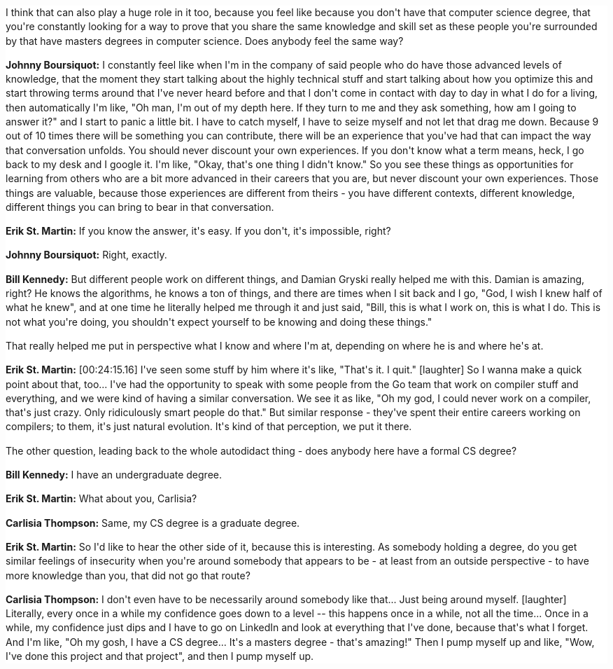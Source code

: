 I think that can also play a huge role in it too, because you feel like because you don't have that computer science degree, that you're constantly looking for a way to prove that you share the same knowledge and skill set as these people you're surrounded by that have masters degrees in computer science. Does anybody feel the same way?

**Johnny Boursiquot:** I constantly feel like when I'm in the company of said people who do have those advanced levels of knowledge, that the moment they start talking about the highly technical stuff and start talking about how you optimize this and start throwing terms around that I've never heard before and that I don't come in contact with day to day in what I do for a living, then automatically I'm like, "Oh man, I'm out of my depth here. If they turn to me and they ask something, how am I going to answer it?" and I start to panic a little bit. I have to catch myself, I have to seize myself and not let that drag me down. Because 9 out of 10 times there will be something you can contribute, there will be an experience that you've had that can impact the way that conversation unfolds. You should never discount your own experiences. If you don't know what a term means, heck, I go back to my desk and I google it. I'm like, "Okay, that's one thing I didn't know." So you see these things as opportunities for learning from others who are a bit more advanced in their careers that you are, but never discount your own experiences. Those things are valuable, because those experiences are different from theirs - you have different contexts, different knowledge, different things you can bring to bear in that conversation.

**Erik St. Martin:** If you know the answer, it's easy. If you don't, it's impossible, right?

**Johnny Boursiquot:** Right, exactly.

**Bill Kennedy:** But different people work on different things, and Damian Gryski really helped me with this. Damian is amazing, right? He knows the algorithms, he knows a ton of things, and there are times when I sit back and I go, "God, I wish I knew half of what he knew", and at one time he literally helped me through it and just said, "Bill, this is what I work on, this is what I do. This is not what you're doing, you shouldn't expect yourself to be knowing and doing these things."

That really helped me put in perspective what I know and where I'm at, depending on where he is and where he's at.

**Erik St. Martin:** \[00:24:15.16\] I've seen some stuff by him where it's like, "That's it. I quit." \[laughter\] So I wanna make a quick point about that, too... I've had the opportunity to speak with some people from the Go team that work on compiler stuff and everything, and we were kind of having a similar conversation. We see it as like, "Oh my god, I could never work on a compiler, that's just crazy. Only ridiculously smart people do that." But similar response - they've spent their entire careers working on compilers; to them, it's just natural evolution. It's kind of that perception, we put it there.

The other question, leading back to the whole autodidact thing - does anybody here have a formal CS degree?

**Bill Kennedy:** I have an undergraduate degree.

**Erik St. Martin:** What about you, Carlisia?

**Carlisia Thompson:** Same, my CS degree is a graduate degree.

**Erik St. Martin:** So I'd like to hear the other side of it, because this is interesting. As somebody holding a degree, do you get similar feelings of insecurity when you're around somebody that appears to be - at least from an outside perspective - to have more knowledge than you, that did not go that route?

**Carlisia Thompson:** I don't even have to be necessarily around somebody like that... Just being around myself. \[laughter\] Literally, every once in a while my confidence goes down to a level -- this happens once in a while, not all the time... Once in a while, my confidence just dips and I have to go on LinkedIn and look at everything that I've done, because that's what I forget. And I'm like, "Oh my gosh, I have a CS degree... It's a masters degree - that's amazing!" Then I pump myself up and like, "Wow, I've done this project and that project", and then I pump myself up.
